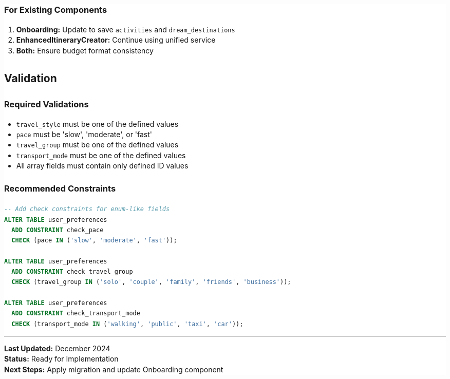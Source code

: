 ### For Existing Components

1. **Onboarding:** Update to save `activities` and `dream_destinations`
2. **EnhancedItineraryCreator:** Continue using unified service
3. **Both:** Ensure budget format consistency

## Validation

### Required Validations

- `travel_style` must be one of the defined values
- `pace` must be 'slow', 'moderate', or 'fast'
- `travel_group` must be one of the defined values
- `transport_mode` must be one of the defined values
- All array fields must contain only defined ID values

### Recommended Constraints

```sql
-- Add check constraints for enum-like fields
ALTER TABLE user_preferences 
  ADD CONSTRAINT check_pace 
  CHECK (pace IN ('slow', 'moderate', 'fast'));

ALTER TABLE user_preferences 
  ADD CONSTRAINT check_travel_group 
  CHECK (travel_group IN ('solo', 'couple', 'family', 'friends', 'business'));

ALTER TABLE user_preferences 
  ADD CONSTRAINT check_transport_mode 
  CHECK (transport_mode IN ('walking', 'public', 'taxi', 'car'));
```

---

**Last Updated:** December 2024  
**Status:** Ready for Implementation  
**Next Steps:** Apply migration and update Onboarding component 